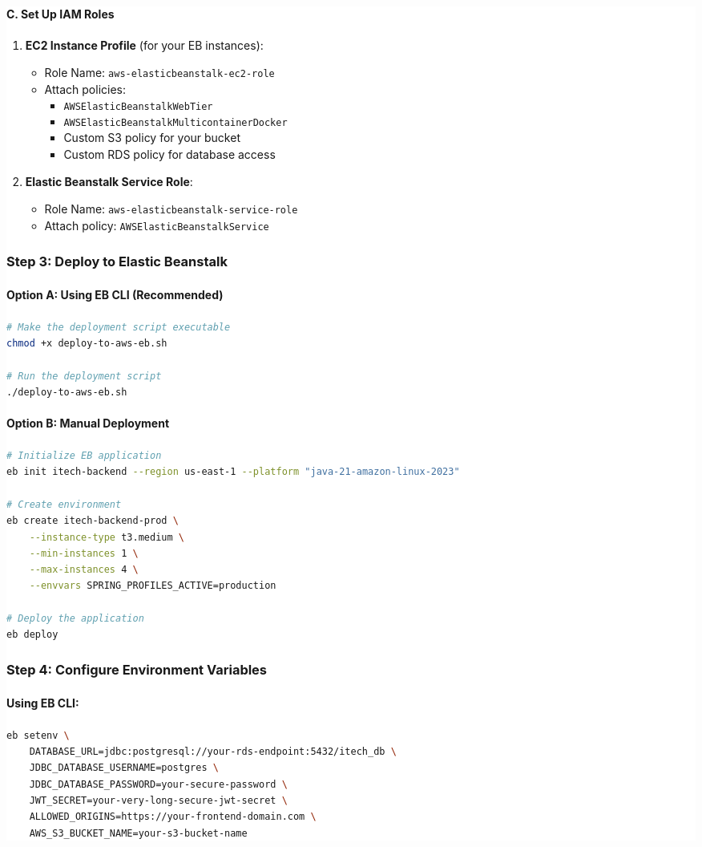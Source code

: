 #### C. Set Up IAM Roles
1. **EC2 Instance Profile** (for your EB instances):
   - Role Name: `aws-elasticbeanstalk-ec2-role`
   - Attach policies:
     - `AWSElasticBeanstalkWebTier`
     - `AWSElasticBeanstalkMulticontainerDocker`
     - Custom S3 policy for your bucket
     - Custom RDS policy for database access

2. **Elastic Beanstalk Service Role**:
   - Role Name: `aws-elasticbeanstalk-service-role`
   - Attach policy: `AWSElasticBeanstalkService`

### Step 3: Deploy to Elastic Beanstalk

#### Option A: Using EB CLI (Recommended)
```bash
# Make the deployment script executable
chmod +x deploy-to-aws-eb.sh

# Run the deployment script
./deploy-to-aws-eb.sh
```

#### Option B: Manual Deployment
```bash
# Initialize EB application
eb init itech-backend --region us-east-1 --platform "java-21-amazon-linux-2023"

# Create environment
eb create itech-backend-prod \
    --instance-type t3.medium \
    --min-instances 1 \
    --max-instances 4 \
    --envvars SPRING_PROFILES_ACTIVE=production

# Deploy the application
eb deploy
```

### Step 4: Configure Environment Variables

#### Using EB CLI:
```bash
eb setenv \
    DATABASE_URL=jdbc:postgresql://your-rds-endpoint:5432/itech_db \
    JDBC_DATABASE_USERNAME=postgres \
    JDBC_DATABASE_PASSWORD=your-secure-password \
    JWT_SECRET=your-very-long-secure-jwt-secret \
    ALLOWED_ORIGINS=https://your-frontend-domain.com \
    AWS_S3_BUCKET_NAME=your-s3-bucket-name
```

